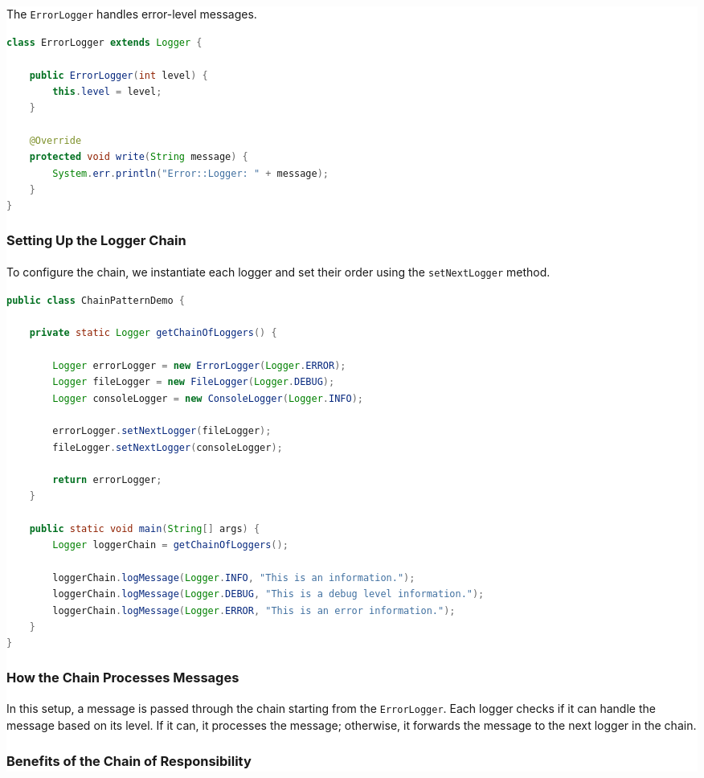 The `ErrorLogger` handles error-level messages.

```java
class ErrorLogger extends Logger {

    public ErrorLogger(int level) {
        this.level = level;
    }

    @Override
    protected void write(String message) {
        System.err.println("Error::Logger: " + message);
    }
}
```

### Setting Up the Logger Chain

To configure the chain, we instantiate each logger and set their order using the `setNextLogger` method.

```java
public class ChainPatternDemo {

    private static Logger getChainOfLoggers() {

        Logger errorLogger = new ErrorLogger(Logger.ERROR);
        Logger fileLogger = new FileLogger(Logger.DEBUG);
        Logger consoleLogger = new ConsoleLogger(Logger.INFO);

        errorLogger.setNextLogger(fileLogger);
        fileLogger.setNextLogger(consoleLogger);

        return errorLogger;
    }

    public static void main(String[] args) {
        Logger loggerChain = getChainOfLoggers();

        loggerChain.logMessage(Logger.INFO, "This is an information.");
        loggerChain.logMessage(Logger.DEBUG, "This is a debug level information.");
        loggerChain.logMessage(Logger.ERROR, "This is an error information.");
    }
}
```

### How the Chain Processes Messages

In this setup, a message is passed through the chain starting from the `ErrorLogger`. Each logger checks if it can handle the message based on its level. If it can, it processes the message; otherwise, it forwards the message to the next logger in the chain.

### Benefits of the Chain of Responsibility
